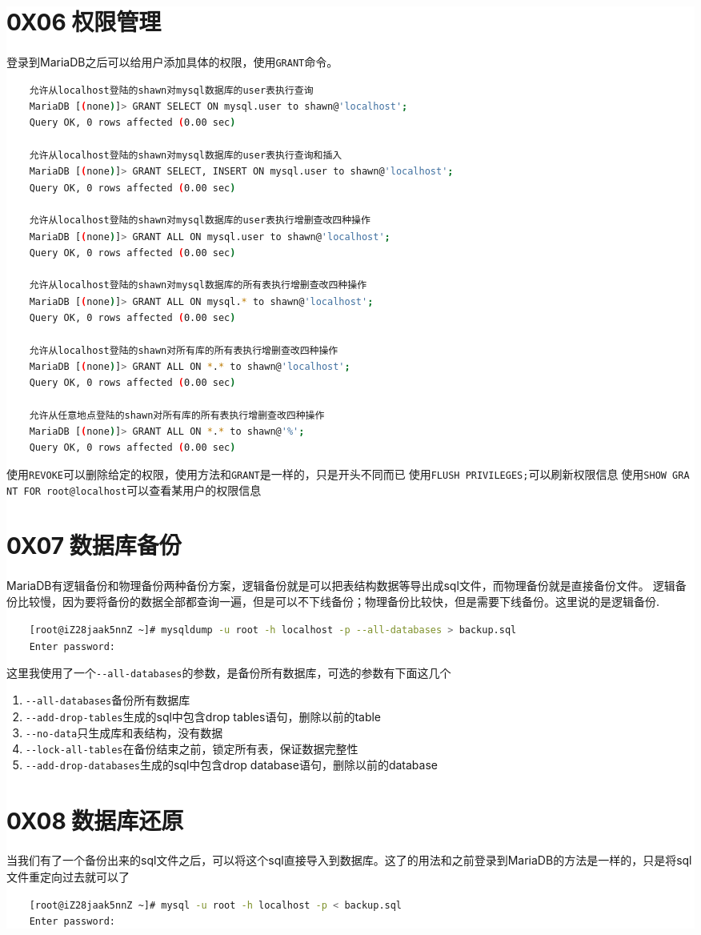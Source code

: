 # 0X06 权限管理

登录到MariaDB之后可以给用户添加具体的权限，使用`GRANT`命令。

```sh
    允许从localhost登陆的shawn对mysql数据库的user表执行查询
    MariaDB [(none)]> GRANT SELECT ON mysql.user to shawn@'localhost';
    Query OK, 0 rows affected (0.00 sec)

    允许从localhost登陆的shawn对mysql数据库的user表执行查询和插入
    MariaDB [(none)]> GRANT SELECT, INSERT ON mysql.user to shawn@'localhost';
    Query OK, 0 rows affected (0.00 sec)

    允许从localhost登陆的shawn对mysql数据库的user表执行增删查改四种操作
    MariaDB [(none)]> GRANT ALL ON mysql.user to shawn@'localhost';
    Query OK, 0 rows affected (0.00 sec)

    允许从localhost登陆的shawn对mysql数据库的所有表执行增删查改四种操作
    MariaDB [(none)]> GRANT ALL ON mysql.* to shawn@'localhost';
    Query OK, 0 rows affected (0.00 sec)

    允许从localhost登陆的shawn对所有库的所有表执行增删查改四种操作
    MariaDB [(none)]> GRANT ALL ON *.* to shawn@'localhost';
    Query OK, 0 rows affected (0.00 sec)

    允许从任意地点登陆的shawn对所有库的所有表执行增删查改四种操作
    MariaDB [(none)]> GRANT ALL ON *.* to shawn@'%';
    Query OK, 0 rows affected (0.00 sec)
```

使用`REVOKE`可以删除给定的权限，使用方法和`GRANT`是一样的，只是开头不同而已
使用`FLUSH PRIVILEGES;`可以刷新权限信息
使用`SHOW GRANT FOR root@localhost`可以查看某用户的权限信息

# 0X07 数据库备份

MariaDB有逻辑备份和物理备份两种备份方案，逻辑备份就是可以把表结构数据等导出成sql文件，而物理备份就是直接备份文件。
逻辑备份比较慢，因为要将备份的数据全部都查询一遍，但是可以不下线备份；物理备份比较快，但是需要下线备份。这里说的是逻辑备份.

```sh
    [root@iZ28jaak5nnZ ~]# mysqldump -u root -h localhost -p --all-databases > backup.sql
    Enter password:
```

这里我使用了一个`--all-databases`的参数，是备份所有数据库，可选的参数有下面这几个

  1. `--all-databases`备份所有数据库
  2. `--add-drop-tables`生成的sql中包含drop tables语句，删除以前的table
  3. `--no-data`只生成库和表结构，没有数据
  4. `--lock-all-tables`在备份结束之前，锁定所有表，保证数据完整性
  5. `--add-drop-databases`生成的sql中包含drop database语句，删除以前的database

# 0X08 数据库还原

当我们有了一个备份出来的sql文件之后，可以将这个sql直接导入到数据库。这了的用法和之前登录到MariaDB的方法是一样的，只是将sql文件重定向过去就可以了

```sh
    [root@iZ28jaak5nnZ ~]# mysql -u root -h localhost -p < backup.sql
    Enter password:
```